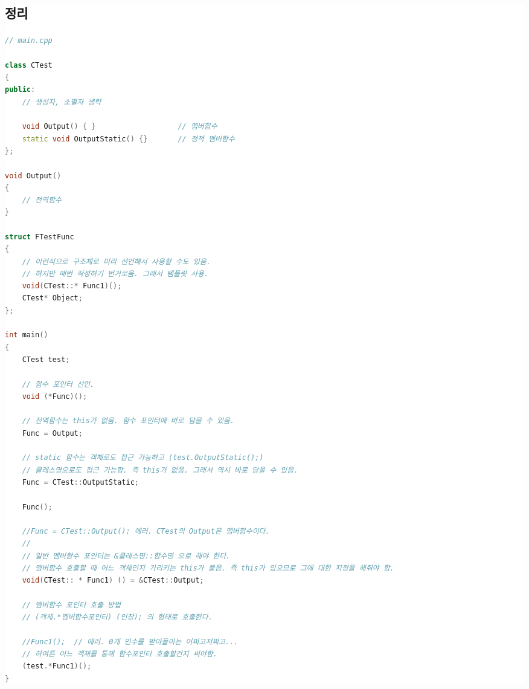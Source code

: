 
## 정리


```cpp
// main.cpp

class CTest
{
public:
	// 생성자, 소멸자 생략

	void Output() { }					// 멤버함수
	static void OutputStatic() {}		// 정적 멤버함수
};

void Output()
{
	// 전역함수
}

struct FTestFunc
{
	// 이런식으로 구조체로 미리 선언해서 사용할 수도 있음.
	// 하지만 매번 작성하기 번거로움. 그래서 템플릿 사용.
	void(CTest::* Func1)();
	CTest* Object;
};

int main()
{
	CTest test;

	// 함수 포인터 선언.
	void (*Func)();

	// 전역함수는 this가 없음. 함수 포인터에 바로 담을 수 있음.
	Func = Output;

	// static 함수는 객체로도 접근 가능하고 (test.OutputStatic();)
	// 클래스명으로도 접근 가능함. 즉 this가 없음. 그래서 역시 바로 담을 수 있음.
	Func = CTest::OutputStatic;

	Func();

	//Func = CTest::Output(); 에러. CTest의 Output은 멤버함수이다.
	// 
	// 일반 멤버함수 포인터는 &클래스명::함수명 으로 해야 한다.
	// 멤버함수 호출할 때 어느 객체인지 가리키는 this가 붙음. 즉 this가 있으므로 그에 대한 지정을 해줘야 함.
	void(CTest:: * Func1) () = &CTest::Output;

	// 멤버함수 포인터 호출 방법
	// (객체.*멤버함수포인터) (인장); 의 형태로 호출한다.
	
	//Func1();	// 에러. 0개 인수를 받아들이는 어쩌고저쩌고... 
	// 하여튼 어느 객체를 통해 함수포인터 호출할건지 써야함.
	(test.*Func1)();
}
```
